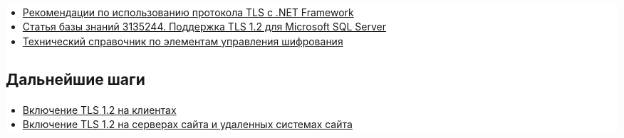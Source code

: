 - [Рекомендации по использованию протокола TLS с .NET Framework](https://docs.microsoft.com/dotnet/framework/network-programming/tls#configuring-security-via-the-windows-registry)
- [Статья базы знаний 3135244. Поддержка TLS 1.2 для Microsoft SQL Server](https://support.microsoft.com/help/3135244/tls-1-2-support-for-microsoft-sql-server)
- [Технический справочник по элементам управления шифрования](cryptographic-controls-technical-reference.md)

## <a name="next-steps"></a>Дальнейшие шаги

- [Включение TLS 1.2 на клиентах](enable-tls-1-2-client.md)
- [Включение TLS 1.2 на серверах сайта и удаленных системах сайта](enable-tls-1-2-server.md)

